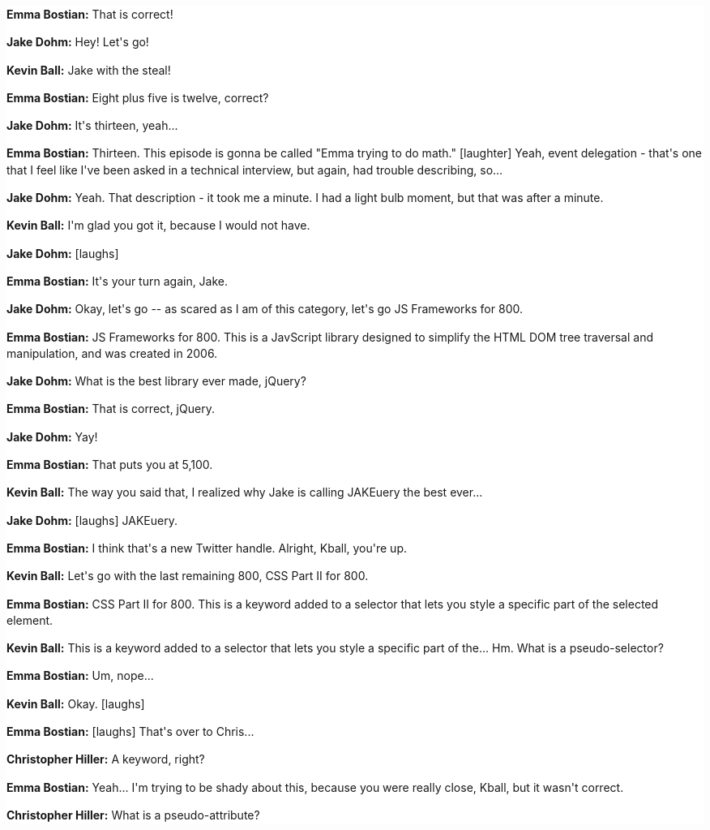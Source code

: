 **Emma Bostian:** That is correct!

**Jake Dohm:** Hey! Let's go!

**Kevin Ball:** Jake with the steal!

**Emma Bostian:** Eight plus five is twelve, correct?

**Jake Dohm:** It's thirteen, yeah...

**Emma Bostian:** Thirteen. This episode is gonna be called "Emma trying to do math." \[laughter\] Yeah, event delegation - that's one that I feel like I've been asked in a technical interview, but again, had trouble describing, so...

**Jake Dohm:** Yeah. That description - it took me a minute. I had a light bulb moment, but that was after a minute.

**Kevin Ball:** I'm glad you got it, because I would not have.

**Jake Dohm:** \[laughs\]

**Emma Bostian:** It's your turn again, Jake.

**Jake Dohm:** Okay, let's go -- as scared as I am of this category, let's go JS Frameworks for 800.

**Emma Bostian:** JS Frameworks for 800. This is a JavScript library designed to simplify the HTML DOM tree traversal and manipulation, and was created in 2006.

**Jake Dohm:** What is the best library ever made, jQuery?

**Emma Bostian:** That is correct, jQuery.

**Jake Dohm:** Yay!

**Emma Bostian:** That puts you at 5,100.

**Kevin Ball:** The way you said that, I realized why Jake is calling JAKEuery the best ever...

**Jake Dohm:** \[laughs\] JAKEuery.

**Emma Bostian:** I think that's a new Twitter handle. Alright, Kball, you're up.

**Kevin Ball:** Let's go with the last remaining 800, CSS Part II for 800.

**Emma Bostian:** CSS Part II for 800. This is a keyword added to a selector that lets you style a specific part of the selected element.

**Kevin Ball:** This is a keyword added to a selector that lets you style a specific part of the... Hm. What is a pseudo-selector?

**Emma Bostian:** Um, nope...

**Kevin Ball:** Okay. \[laughs\]

**Emma Bostian:** \[laughs\] That's over to Chris...

**Christopher Hiller:** A keyword, right?

**Emma Bostian:** Yeah... I'm trying to be shady about this, because you were really close, Kball, but it wasn't correct.

**Christopher Hiller:** What is a pseudo-attribute?
